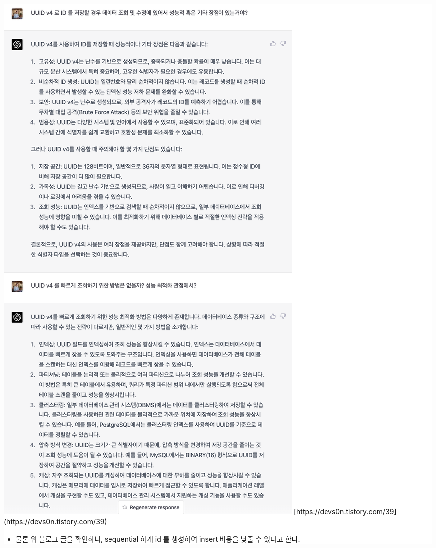 ![](/assets/pages/1eafdee6-189c-46fe-a0fe-5bff83f07309/8f46359f-b1df-4dfd-b6cb-d84ba8ef6b7b.png)
[https://devs0n.tistory.com/39](https://devs0n.tistory.com/39)
- 물론 위 블로그 글을 확인하니, sequential 하게 id 를 생성하여 insert 비용을 낮출 수 있다고 한다.
